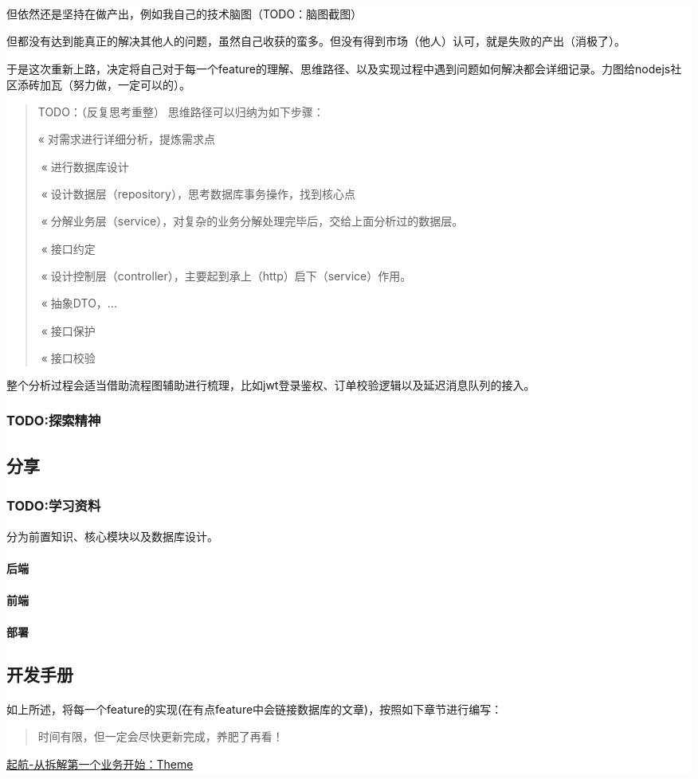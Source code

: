 但依然还是坚持在做产出，例如我自己的技术脑图（TODO：脑图截图）

但都没有达到能真正的解决其他人的问题，虽然自己收获的蛮多。但没有得到市场（他人）认可，就是失败的产出（消极了）。

于是这次重新上路，决定将自己对于每一个feature的理解、思维路径、以及实现过程中遇到问题如何解决都会详细记录。力图给nodejs社区添砖加瓦（努力做，一定可以的）。



> TODO：（反复思考重整） 思维路径可以归纳为如下步骤：
>
> « 对需求进行详细分析，提炼需求点
>
> ​		« 进行数据库设计
>
> ​			 « 设计数据层（repository），思考数据库事务操作，找到核心点
>
> ​					« 分解业务层（service），对复杂的业务分解处理完毕后，交给上面分析过的数据层。
>
> ​						« 接口约定
>
> ​							« 设计控制层（controller），主要起到承上（http）启下（service）作用。
>
> ​								  « 抽象DTO，...
>
> ​										«  接口保护 
>
> ​											«  接口校验





整个分析过程会适当借助流程图辅助进行梳理，比如jwt登录鉴权、订单校验逻辑以及延迟消息队列的接入。

### TODO:探索精神

## 分享

### TODO:学习资料

分为前置知识、核心模块以及数据库设计。

#### 后端

#### 前端

#### 部署

## 开发手册

如上所述，将每一个feature的实现(在有点feature中会链接数据库的文章)，按照如下章节进行编写：

> 时间有限，但一定会尽快更新完成，养肥了再看！


[起航-从拆解第一个业务开始：Theme](./doc/[feature]Theme.md)
